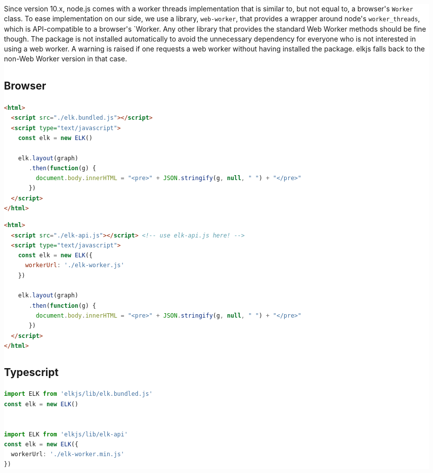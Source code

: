 Since version 10.x, node.js comes with a worker threads implementation that is similar to,
but not equal to, a browser's `Worker` class.
To ease implementation on our side, we use a library, `web-worker`, 
that provides a wrapper around node's `worker_threads`, which is API-compatible to a browser's `Worker.
Any other library that provides the standard Web Worker methods should be fine though.
The package is not installed automatically to avoid
the unnecessary dependency for everyone who is not
interested in using a web worker.
A warning is raised if one requests a web worker
without having installed the package.
elkjs falls back to the non-Web Worker version in that case.

## Browser

```html
<html>
  <script src="./elk.bundled.js"></script>
  <script type="text/javascript">
    const elk = new ELK()

    elk.layout(graph)
       .then(function(g) {
         document.body.innerHTML = "<pre>" + JSON.stringify(g, null, " ") + "</pre>"
       })
  </script>
</html>
```

```html
<html>
  <script src="./elk-api.js"></script> <!-- use elk-api.js here! -->
  <script type="text/javascript">
    const elk = new ELK({
      workerUrl: './elk-worker.js'
    })

    elk.layout(graph)
       .then(function(g) {
         document.body.innerHTML = "<pre>" + JSON.stringify(g, null, " ") + "</pre>"
       })
  </script>
</html>
```

## Typescript
```ts
import ELK from 'elkjs/lib/elk.bundled.js'
const elk = new ELK()


import ELK from 'elkjs/lib/elk-api'
const elk = new ELK({
  workerUrl: './elk-worker.min.js'
})
```
